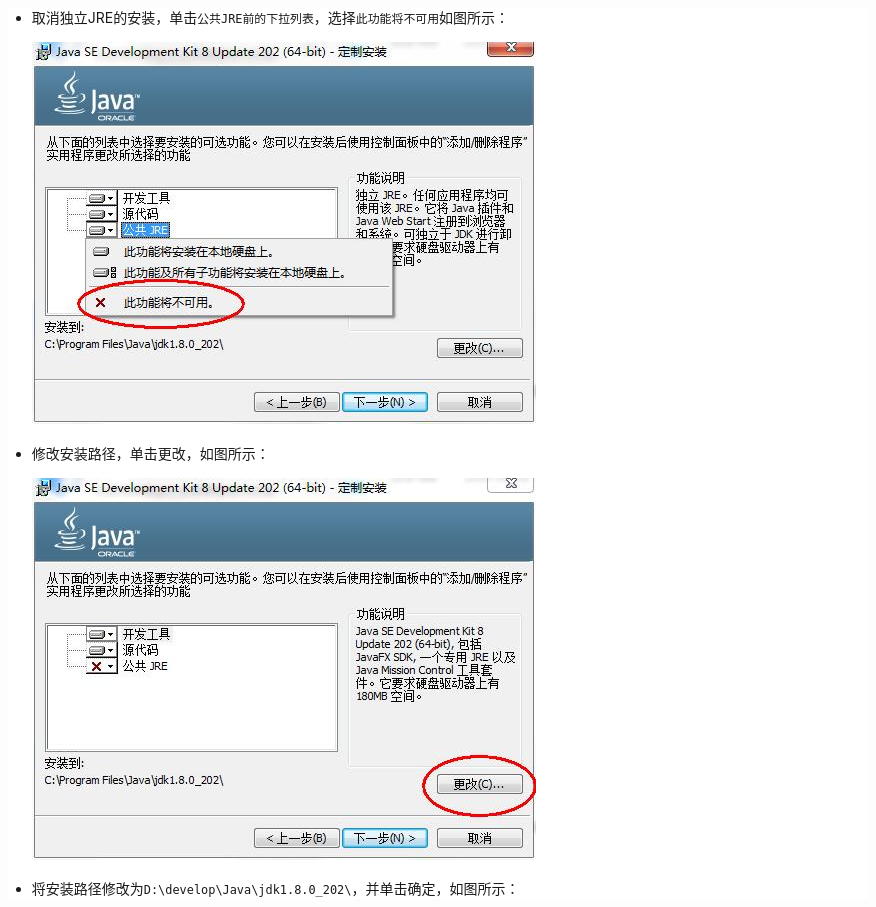   - 取消独立JRE的安装，单击`公共JRE前的下拉列表`，选择`此功能将不可用`如图所示：

    ![](imgs/jdk2.jpg)

  - 修改安装路径，单击更改，如图所示：

    ![](imgs/jdk3.jpg)

  - 将安装路径修改为`D:\develop\Java\jdk1.8.0_202\`，并单击确定，如图所示：
